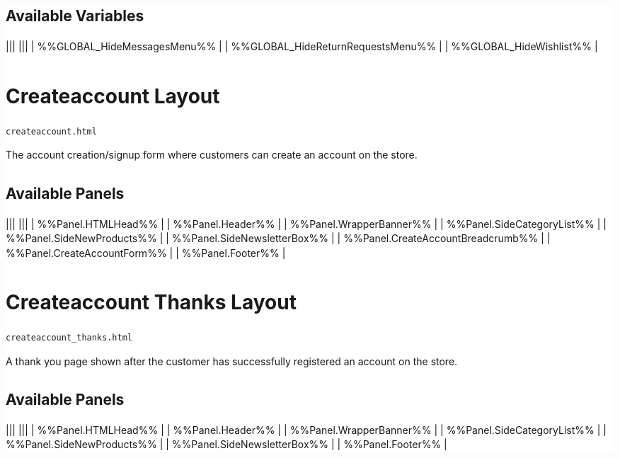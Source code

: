 ## Available Variables 
|||
|||
| %%GLOBAL_HideMessagesMenu%% |
| %%GLOBAL_HideReturnRequestsMenu%% |
| %%GLOBAL_HideWishlist%% |

# Createaccount Layout 

`createaccount.html`

The account creation/signup form where customers can create an account on the store.

## Available Panels 
|||
|||
| %%Panel.HTMLHead%% |
| %%Panel.Header%% |
| %%Panel.WrapperBanner%% |
| %%Panel.SideCategoryList%% |
| %%Panel.SideNewProducts%% |
| %%Panel.SideNewsletterBox%% |
| %%Panel.CreateAccountBreadcrumb%% |
| %%Panel.CreateAccountForm%% |
| %%Panel.Footer%% |

# Createaccount Thanks Layout 

`createaccount_thanks.html`

A thank you page shown after the customer has successfully registered an account on the store.

## Available Panels 
|||
|||
| %%Panel.HTMLHead%% |
| %%Panel.Header%% |
| %%Panel.WrapperBanner%% |
| %%Panel.SideCategoryList%% |
| %%Panel.SideNewProducts%% |
| %%Panel.SideNewsletterBox%% |
| %%Panel.Footer%% |
